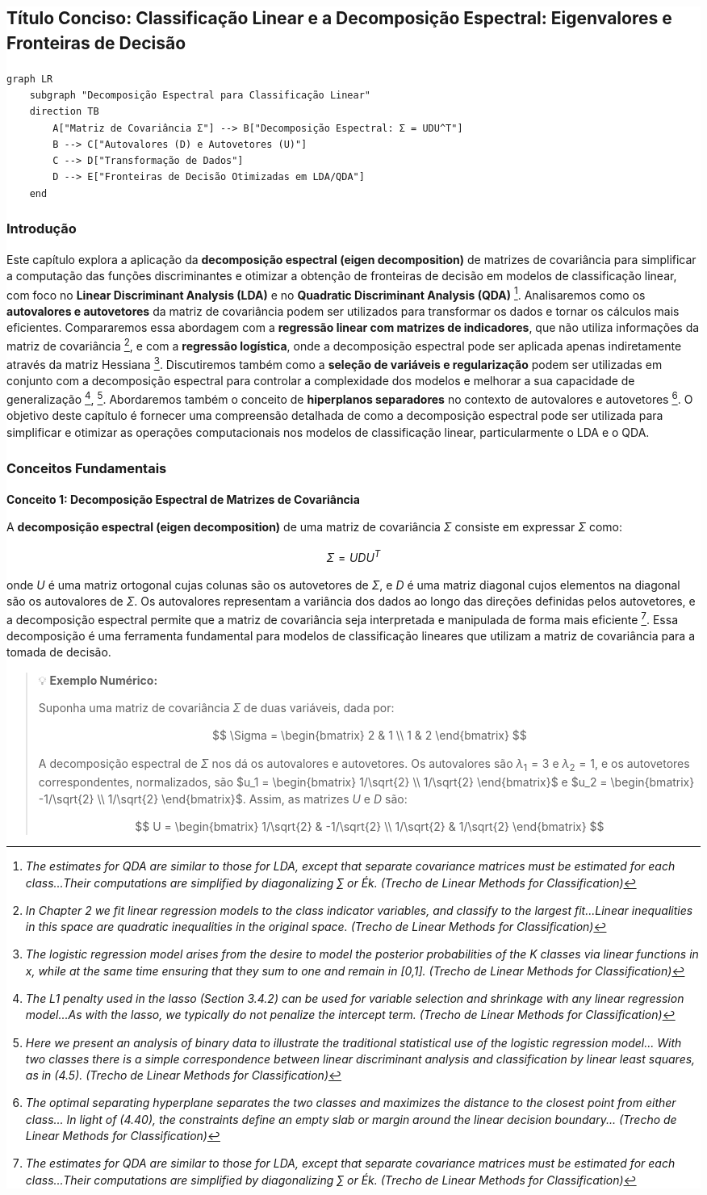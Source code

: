 ## Título Conciso: Classificação Linear e a Decomposição Espectral: Eigenvalores e Fronteiras de Decisão

```mermaid
graph LR
    subgraph "Decomposição Espectral para Classificação Linear"
    direction TB
        A["Matriz de Covariância Σ"] --> B["Decomposição Espectral: Σ = UDU^T"]
        B --> C["Autovalores (D) e Autovetores (U)"]
        C --> D["Transformação de Dados"]
        D --> E["Fronteiras de Decisão Otimizadas em LDA/QDA"]
    end
```

### Introdução

Este capítulo explora a aplicação da **decomposição espectral (eigen decomposition)** de matrizes de covariância para simplificar a computação das funções discriminantes e otimizar a obtenção de fronteiras de decisão em modelos de classificação linear, com foco no **Linear Discriminant Analysis (LDA)** e no **Quadratic Discriminant Analysis (QDA)** [^4.3.2]. Analisaremos como os **autovalores e autovetores** da matriz de covariância podem ser utilizados para transformar os dados e tornar os cálculos mais eficientes. Compararemos essa abordagem com a **regressão linear com matrizes de indicadores**, que não utiliza informações da matriz de covariância [^4.2], e com a **regressão logística**, onde a decomposição espectral pode ser aplicada apenas indiretamente através da matriz Hessiana [^4.4]. Discutiremos também como a **seleção de variáveis e regularização** podem ser utilizadas em conjunto com a decomposição espectral para controlar a complexidade dos modelos e melhorar a sua capacidade de generalização [^4.4.4], [^4.5]. Abordaremos também o conceito de **hiperplanos separadores** no contexto de autovalores e autovetores [^4.5.2]. O objetivo deste capítulo é fornecer uma compreensão detalhada de como a decomposição espectral pode ser utilizada para simplificar e otimizar as operações computacionais nos modelos de classificação linear, particularmente o LDA e o QDA.

### Conceitos Fundamentais

**Conceito 1: Decomposição Espectral de Matrizes de Covariância**

A **decomposição espectral (eigen decomposition)** de uma matriz de covariância $\Sigma$ consiste em expressar $\Sigma$ como:

$$
\Sigma = UDU^T
$$

onde $U$ é uma matriz ortogonal cujas colunas são os autovetores de $\Sigma$, e $D$ é uma matriz diagonal cujos elementos na diagonal são os autovalores de $\Sigma$.  Os autovalores representam a variância dos dados ao longo das direções definidas pelos autovetores, e a decomposição espectral permite que a matriz de covariância seja interpretada e manipulada de forma mais eficiente [^4.3.2]. Essa decomposição é uma ferramenta fundamental para modelos de classificação lineares que utilizam a matriz de covariância para a tomada de decisão.

> 💡 **Exemplo Numérico:**
>
> Suponha uma matriz de covariância $\Sigma$ de duas variáveis, dada por:
>
> $$
> \Sigma = \begin{bmatrix} 2 & 1 \\ 1 & 2 \end{bmatrix}
> $$
>
> A decomposição espectral de $\Sigma$ nos dá os autovalores e autovetores. Os autovalores são $\lambda_1 = 3$ e $\lambda_2 = 1$, e os autovetores correspondentes, normalizados, são $u_1 = \begin{bmatrix} 1/\sqrt{2} \\ 1/\sqrt{2} \end{bmatrix}$ e $u_2 = \begin{bmatrix} -1/\sqrt{2} \\ 1/\sqrt{2} \end{bmatrix}$. Assim, as matrizes $U$ e $D$ são:
>
> $$
> U = \begin{bmatrix} 1/\sqrt{2} & -1/\sqrt{2} \\ 1/\sqrt{2} & 1/\sqrt{2} \end{bmatrix}
> $$

[^4.1]: *In this chapter we revisit the classification problem and focus on linear methods for classification...There are several different ways in which linear decision boundaries can be found.* *(Trecho de Linear Methods for Classification)*
[^4.2]: *In Chapter 2 we fit linear regression models to the class indicator variables, and classify to the largest fit...Linear inequalities in this space are quadratic inequalities in the original space.* *(Trecho de Linear Methods for Classification)*
[^4.3]: *Decision theory for classification (Section 2.4) tells us that we need to know the class posteriors Pr(G|X) for optimal classification. Suppose fk(x) is the class-conditional density of X in class G = k, and let πκ be the prior probability of class k... Linear discriminant analysis (LDA) arises in the special case when we assume that the classes have a common covariance matrix Σk = Σ.* *(Trecho de Linear Methods for Classification)*
[^4.3.1]: *The decision boundary between each pair of classes k and l is described by a quadratic equation {x: δκ(x) = δ(x)}.* *(Trecho de Linear Methods for Classification)*
[^4.3.2]: *The estimates for QDA are similar to those for LDA, except that separate covariance matrices must be estimated for each class...Their computations are simplified by diagonalizing ∑ or Ék.* *(Trecho de Linear Methods for Classification)*
[^4.3.3]: *In the special case when we assume that the classes have a common covariance matrix...When the classes are really Gaussian, then LDA is optimal* *(Trecho de Linear Methods for Classification)*
[^4.4]: *The logistic regression model arises from the desire to model the posterior probabilities of the K classes via linear functions in x, while at the same time ensuring that they sum to one and remain in [0,1].* *(Trecho de Linear Methods for Classification)*
[^4.4.1]: *Logistic regression models are usually fit by maximum likelihood... The logistic regression model is more general, in that it makes less assumptions.* *(Trecho de Linear Methods for Classification)*
[^4.4.2]: *It is convenient to code the two-class gi via a 0/1 response Yi, where yi = 1 when gi = 1, and yi = 0 when gi = 2... Typically many models are fit in a search for a parsimonious model involving a subset of the variables.* *(Trecho de Linear Methods for Classification)*
[^4.4.3]: *To maximize the log-likelihood, we set its derivatives to zero. These score equations are...To solve the score equations (4.21), we use the Newton-Raphson algorithm...* *(Trecho de Linear Methods for Classification)*
[^4.4.4]: *The L1 penalty used in the lasso (Section 3.4.2) can be used for variable selection and shrinkage with any linear regression model...As with the lasso, we typically do not penalize the intercept term.* *(Trecho de Linear Methods for Classification)*
[^4.5]: *Here we present an analysis of binary data to illustrate the traditional statistical use of the logistic regression model... With two classes there is a simple correspondence between linear discriminant analysis and classification by linear least squares, as in (4.5).* *(Trecho de Linear Methods for Classification)*
[^4.5.1]: *The perceptron learning algorithm tries to find a separating hyperplane by minimizing the distance of misclassified points to the decision boundary.* *(Trecho de Linear Methods for Classification)*
[^4.5.2]: *The optimal separating hyperplane separates the two classes and maximizes the distance to the closest point from either class... In light of (4.40), the constraints define an empty slab or margin around the linear decision boundary...* *(Trecho de Linear Methods for Classification)*